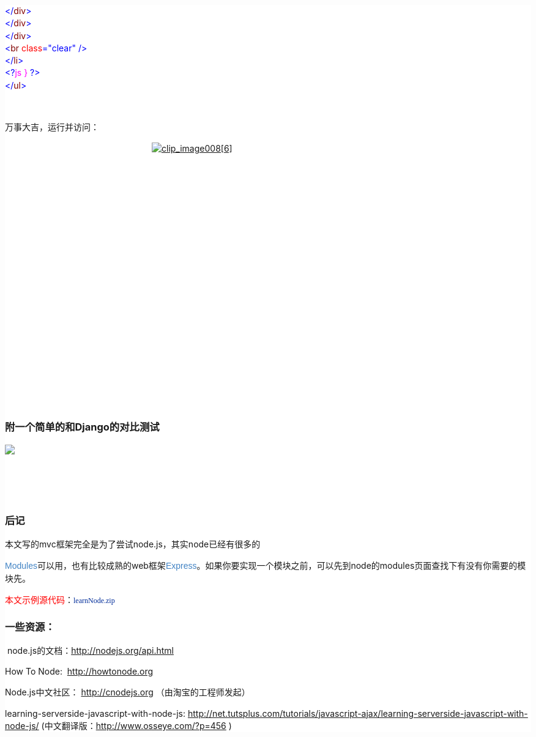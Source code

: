 </span><span style="color:#0000ff">&lt;/</span><span style="color:#800000">div</span><span style="color:#0000ff">&gt;</span><span style="color:#000000"><br>            </span><span style="color:#0000ff">&lt;/</span><span style="color:#800000">div</span><span style="color:#0000ff">&gt;</span><span style="color:#000000"><br>        </span><span style="color:#0000ff">&lt;/</span><span style="color:#800000">div</span><span style="color:#0000ff">&gt;</span><span style="color:#000000"><br>        </span><span style="color:#0000ff">&lt;</span><span style="color:#800000">br </span><span style="color:#ff0000">class</span><span style="color:#0000ff">="clear"</span><span style="color:#ff0000"> </span><span style="color:#0000ff">/&gt;</span><span style="color:#000000"><br>    </span><span style="color:#0000ff">&lt;/</span><span style="color:#800000">li</span><span style="color:#0000ff">&gt;</span><span style="color:#000000"><br>  </span><span style="color:#0000ff">&lt;?</span><span style="color:#ff00ff">js } </span><span style="color:#0000ff">?&gt;</span><span style="color:#000000"><br></span><span style="color:#0000ff">&lt;/</span><span style="color:#800000">ul</span><span style="color:#0000ff">&gt;</span></div></pre>
</div>
</div>
<p> </p>
<p>万事大吉，运行并访问：</p>
<p><a href="http://images.cnblogs.com/cnblogs_com/QLeelulu/201101/201101280206157886.jpg"><img title="clip_image008[6]" style="display:block;float:none;margin-left:auto;margin-right:auto;border:0px" height="397" alt="clip_image008[6]" src="http://images.cnblogs.com/cnblogs_com/QLeelulu/201101/201101280206178924.jpg" width="380" border="0"></a></p>
<p> </p>
<h3>附一个简单的和Django的对比测试</h3>
<p><img src="http://pic002.cnblogs.com/images/2011/26621/2011012811490365.png"></p>
<p> </p>
<p> </p>
<h3>后记</h3>
<p>本文写的mvc框架完全是为了尝试node.js，其实node已经有很多的

<span style="font-family:helvetica,arial,freesans,clean,sans-serif;line-height:22px"><a style="line-height:1.4em;color:#4183c4;text-decoration:none;outline-style:none;outline-width:initial;outline-color:initial;padding:0px;margin:0px" href="http://github.com/ry/node/wiki/modules">Modules</a></span>可以用，也有比较成熟的web框架<span style="font-family:helvetica,arial,freesans,clean,sans-serif;line-height:22px"><a style="line-height:1.4em;color:#4183c4;text-decoration:none;outline-style:none;outline-width:initial;outline-color:initial;padding:0px;margin:0px" href="http://github.com/visionmedia/express/tree/master">Express</a></span>。如果你要实现一个模块之前，可以先到node的modules页面查找下有没有你需要的模块先。</p>
<p><span style="color:#ff0000">本文示例源代码</span>：<span style="font-family:Verdana;line-height:normal;font-size:12px;color:#333333"><a href="http://files.cnblogs.com/QLeelulu/learnNode.zip" style="color:#002c99;text-decoration:none;background:inherit">learnNode.zip</a></span></p>
<p>

</p>
<p>

</p>
<h3>一些资源：</h3>
<p> node.js的文档：<a href="http://nodejs.org/api.html">http://nodejs.org/api.html</a></p>
<p>How To Node:  <a href="http://howtonode.org/">http://howtonode.org</a></p>
<p>

Node.js中文社区： <a href="http://cnodejs.org/">http://cnodejs.org</a> （由淘宝的工程师发起）</p>
<p>learning-serverside-javascript-with-node-js: <a href="http://net.tutsplus.com/tutorials/javascript-ajax/learning-serverside-javascript-with-node-js/">http://net.tutsplus.com/tutorials/javascript-ajax/learning-serverside-javascript-with-node-js/</a> (中文翻译版：<a href="http://www.osseye.com/?p=456">http://www.osseye.com/?p=456</a> )</p>
<p>
